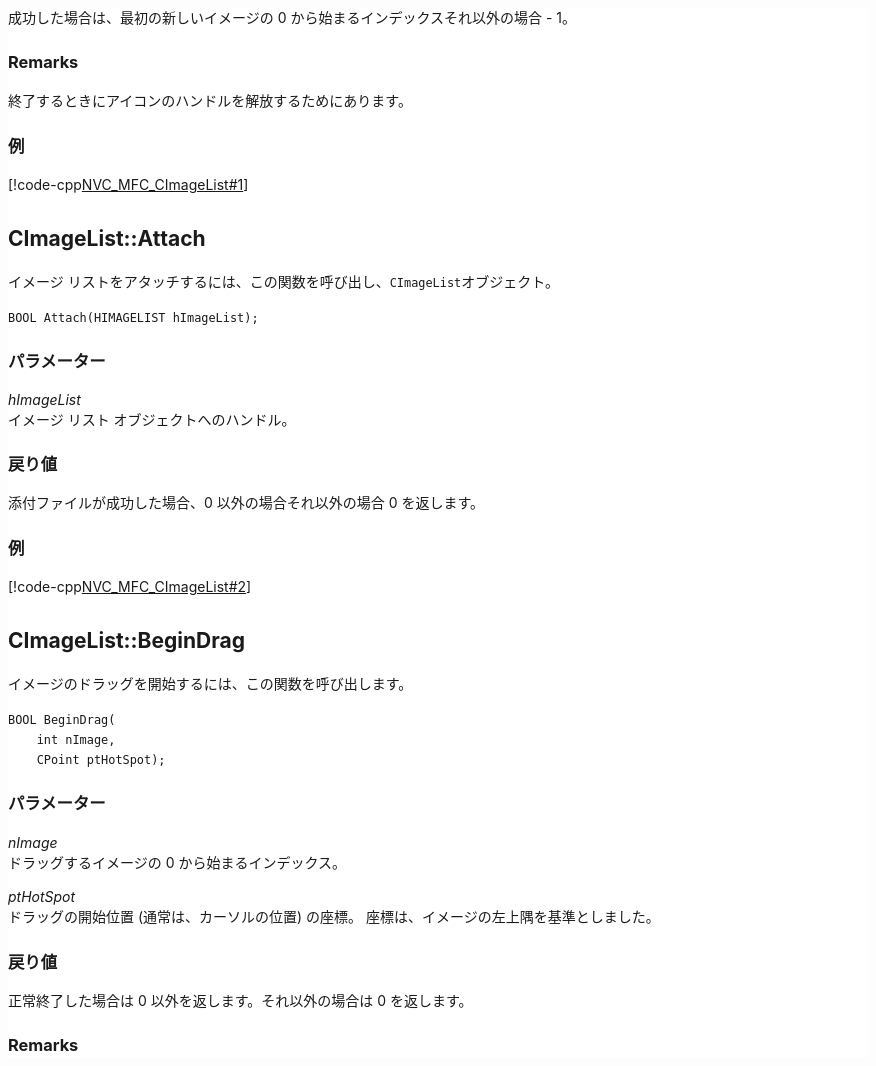 成功した場合は、最初の新しいイメージの 0 から始まるインデックスそれ以外の場合 - 1。

### <a name="remarks"></a>Remarks

終了するときにアイコンのハンドルを解放するためにあります。

### <a name="example"></a>例

[!code-cpp[NVC_MFC_CImageList#1](../../mfc/reference/codesnippet/cpp/cimagelist-class_1.cpp)]

##  <a name="attach"></a>  CImageList::Attach

イメージ リストをアタッチするには、この関数を呼び出し、`CImageList`オブジェクト。

```
BOOL Attach(HIMAGELIST hImageList);
```

### <a name="parameters"></a>パラメーター

*hImageList*<br/>
イメージ リスト オブジェクトへのハンドル。

### <a name="return-value"></a>戻り値

添付ファイルが成功した場合、0 以外の場合それ以外の場合 0 を返します。

### <a name="example"></a>例

[!code-cpp[NVC_MFC_CImageList#2](../../mfc/reference/codesnippet/cpp/cimagelist-class_2.cpp)]

##  <a name="begindrag"></a>  CImageList::BeginDrag

イメージのドラッグを開始するには、この関数を呼び出します。

```
BOOL BeginDrag(
    int nImage,
    CPoint ptHotSpot);
```

### <a name="parameters"></a>パラメーター

*nImage*<br/>
ドラッグするイメージの 0 から始まるインデックス。

*ptHotSpot*<br/>
ドラッグの開始位置 (通常は、カーソルの位置) の座標。 座標は、イメージの左上隅を基準としました。

### <a name="return-value"></a>戻り値

正常終了した場合は 0 以外を返します。それ以外の場合は 0 を返します。

### <a name="remarks"></a>Remarks
